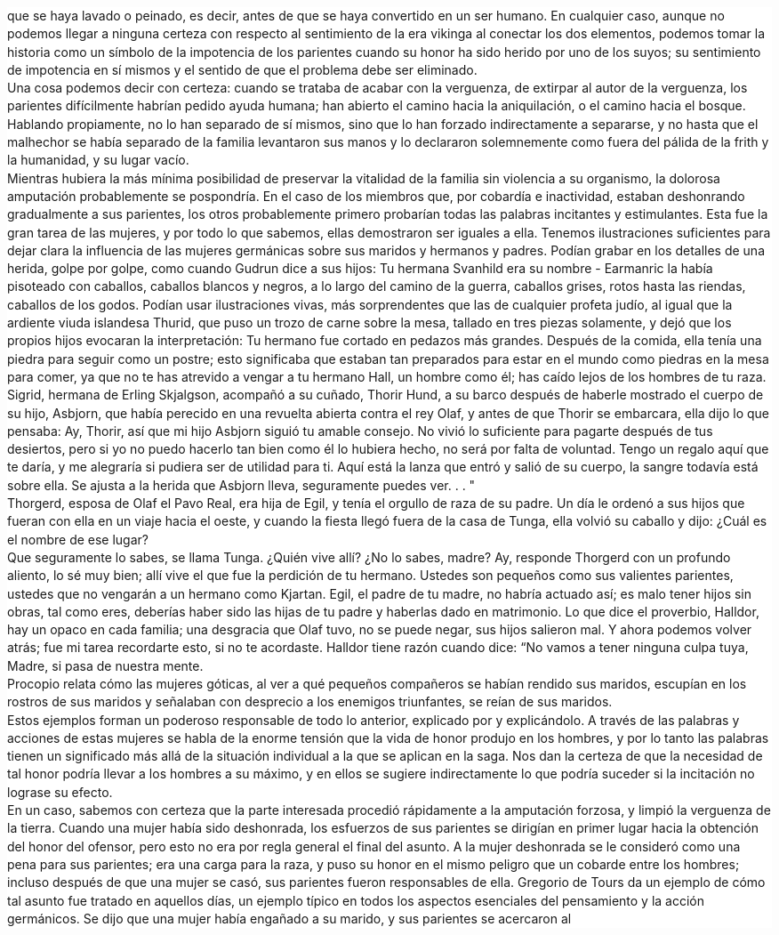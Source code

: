 que se haya lavado o peinado, es decir, antes de que se haya convertido en un ser humano. En cualquier caso, aunque no podemos llegar a ninguna certeza con respecto al sentimiento de la era vikinga al conectar los dos elementos, podemos tomar la historia como un símbolo de la impotencia de los parientes cuando su honor ha sido herido por uno de los suyos; su sentimiento de impotencia en sí mismos y el sentido de que el problema debe ser eliminado.<br/>Una cosa podemos decir con certeza: cuando se trataba de acabar con la verguenza, de extirpar al autor de la verguenza, los parientes difícilmente habrían pedido ayuda humana; han abierto el camino hacia la aniquilación, o el camino hacia el bosque. Hablando propiamente, no lo han separado de sí mismos, sino que lo han forzado indirectamente a separarse, y no hasta que el malhechor se había separado de la familia levantaron sus manos y lo declararon solemnemente como fuera del pálida de la frith y la humanidad, y su lugar vacío.<br/>Mientras hubiera la más mínima posibilidad de preservar la vitalidad de la familia sin violencia a su organismo, la dolorosa amputación probablemente se pospondría. En el caso de los miembros que, por cobardía e inactividad, estaban deshonrando gradualmente a sus parientes, los otros probablemente primero probarían todas las palabras incitantes y estimulantes. Esta fue la gran tarea de las mujeres, y por todo lo que sabemos, ellas demostraron ser iguales a ella. Tenemos ilustraciones suficientes para dejar clara la influencia de las mujeres germánicas sobre sus maridos y hermanos y padres. Podían grabar en los detalles de una herida, golpe por golpe, como cuando Gudrun dice a sus hijos: Tu hermana Svanhild era su nombre - Earmanric la había pisoteado con caballos, caballos blancos y negros, a lo largo del camino de la guerra, caballos grises, rotos hasta las riendas, caballos de los godos. Podían usar ilustraciones vivas, más sorprendentes que las de cualquier profeta judío, al igual que la ardiente viuda islandesa Thurid, que puso un trozo de carne sobre la mesa, tallado en tres piezas solamente, y dejó que los propios hijos evocaran la interpretación: Tu hermano fue cortado en pedazos más grandes. Después de la comida, ella tenía una piedra para seguir como un postre; esto significaba que estaban tan preparados para estar en el mundo como piedras en la mesa para comer, ya que no te has atrevido a vengar a tu hermano Hall, un hombre como él; has caído lejos de los hombres de tu raza. Sigrid, hermana de Erling Skjalgson, acompañó a su cuñado, Thorir Hund, a su barco después de haberle mostrado el cuerpo de su hijo, Asbjorn, que había perecido en una revuelta abierta contra el rey Olaf, y antes de que Thorir se embarcara, ella dijo lo que pensaba: Ay, Thorir, así que mi hijo Asbjorn siguió tu amable consejo. No vivió lo suficiente para pagarte después de tus desiertos, pero si yo no puedo hacerlo tan bien como él lo hubiera hecho, no será por falta de voluntad. Tengo un regalo aquí que te daría, y me alegraría si pudiera ser de utilidad para ti. Aquí está la lanza que entró y salió de su cuerpo, la sangre todavía está sobre ella. Se ajusta a la herida que Asbjorn lleva, seguramente puedes ver. . . "<br/>Thorgerd, esposa de Olaf el Pavo Real, era hija de Egil, y tenía el orgullo de raza de su padre. Un día le ordenó a sus hijos que fueran con ella en un viaje hacia el oeste, y cuando la fiesta llegó fuera de la casa de Tunga, ella volvió su caballo y dijo: ¿Cuál es el nombre de ese lugar?<br/>Que seguramente lo sabes, se llama Tunga. ¿Quién vive allí? ¿No lo sabes, madre? Ay, responde Thorgerd con un profundo aliento, lo sé muy bien; allí vive el que fue la perdición de tu hermano. Ustedes son pequeños como sus valientes parientes, ustedes que no vengarán a un hermano como Kjartan. Egil, el padre de tu madre, no habría actuado así; es malo tener hijos sin obras, tal como eres, deberías haber sido las hijas de tu padre y haberlas dado en matrimonio. Lo que dice el proverbio, Halldor, hay un opaco en cada familia; una desgracia que Olaf tuvo, no se puede negar, sus hijos salieron mal. Y ahora podemos volver atrás; fue mi tarea recordarte esto, si no te acordaste. Halldor tiene razón cuando dice: “No vamos a tener ninguna culpa tuya, Madre, si pasa de nuestra mente.<br/>Procopio relata cómo las mujeres góticas, al ver a qué pequeños compañeros se habían rendido sus maridos, escupían en los rostros de sus maridos y señalaban con desprecio a los enemigos triunfantes, se reían de sus maridos.<br/>Estos ejemplos forman un poderoso responsable de todo lo anterior, explicado por y explicándolo. A través de las palabras y acciones de estas mujeres se habla de la enorme tensión que la vida de honor produjo en los hombres, y por lo tanto las palabras tienen un significado más allá de la situación individual a la que se aplican en la saga. Nos dan la certeza de que la necesidad de tal honor podría llevar a los hombres a su máximo, y en ellos se sugiere indirectamente lo que podría suceder si la incitación no lograse su efecto.<br/>En un caso, sabemos con certeza que la parte interesada procedió rápidamente a la amputación forzosa, y limpió la verguenza de la tierra. Cuando una mujer había sido deshonrada, los esfuerzos de sus parientes se dirigían en primer lugar hacia la obtención del honor del ofensor, pero esto no era por regla general el final del asunto. A la mujer deshonrada se le consideró como una pena para sus parientes; era una carga para la raza, y puso su honor en el mismo peligro que un cobarde entre los hombres; incluso después de que una mujer se casó, sus parientes fueron responsables de ella. Gregorio de Tours da un ejemplo de cómo tal asunto fue tratado en aquellos días, un ejemplo típico en todos los aspectos esenciales del pensamiento y la acción germánicos. Se dijo que una mujer había engañado a su marido, y sus parientes se acercaron al